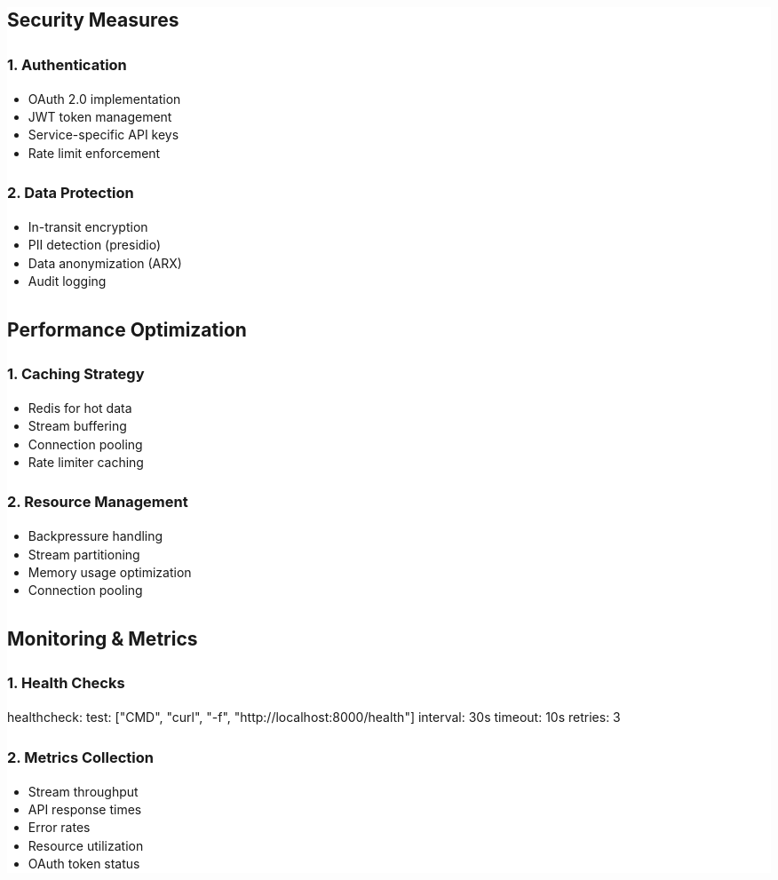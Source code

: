 ## Security Measures

### 1. Authentication

- OAuth 2.0 implementation
- JWT token management
- Service-specific API keys
- Rate limit enforcement

### 2. Data Protection

- In-transit encryption
- PII detection (presidio)
- Data anonymization (ARX)
- Audit logging

## Performance Optimization

### 1. Caching Strategy

- Redis for hot data
- Stream buffering
- Connection pooling
- Rate limiter caching

### 2. Resource Management

- Backpressure handling
- Stream partitioning
- Memory usage optimization
- Connection pooling

## Monitoring & Metrics

### 1. Health Checks

healthcheck:
  test: ["CMD", "curl", "-f", "http://localhost:8000/health"]
  interval: 30s
  timeout: 10s
  retries: 3

### 2. Metrics Collection

- Stream throughput
- API response times
- Error rates
- Resource utilization
- OAuth token status

